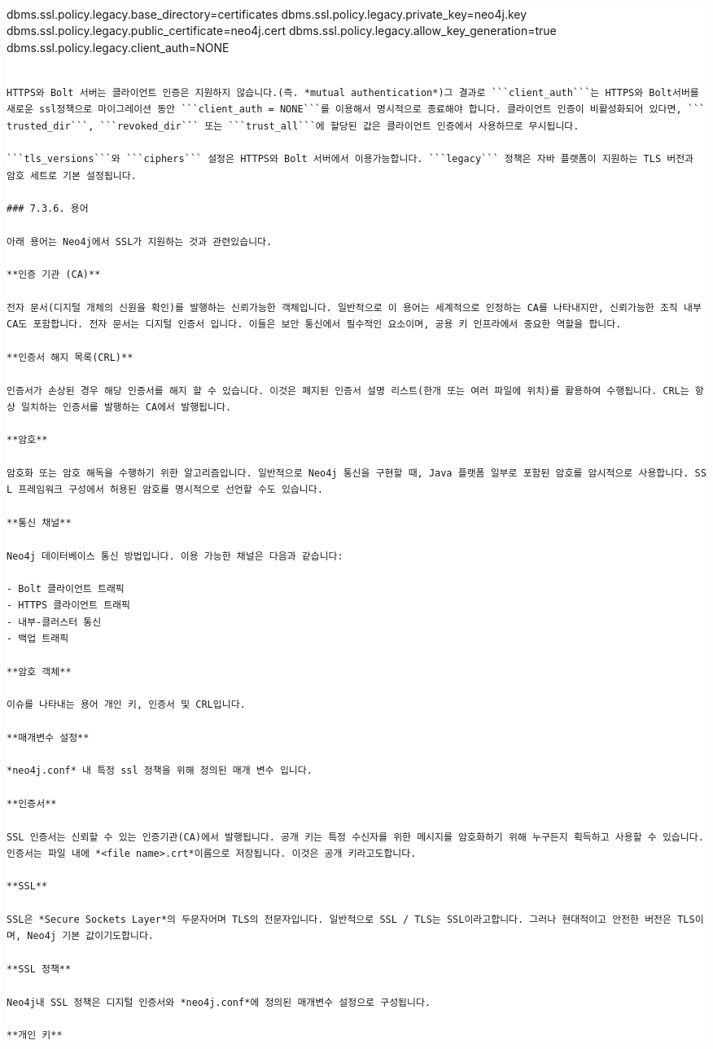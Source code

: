 dbms.ssl.policy.legacy.base_directory=certificates
dbms.ssl.policy.legacy.private_key=neo4j.key
dbms.ssl.policy.legacy.public_certificate=neo4j.cert
dbms.ssl.policy.legacy.allow_key_generation=true
dbms.ssl.policy.legacy.client_auth=NONE
```

HTTPS와 Bolt 서버는 클라이언트 인증은 지원하지 않습니다.(즉. *mutual authentication*)그 결과로 ```client_auth```는 HTTPS와 Bolt서버를 새로운 ssl정책으로 마이그레이션 동안 ```client_auth = NONE```를 이용해서 명시적으로 종료해야 합니다. 클라이언트 인증이 비활성화되어 있다면, ```trusted_dir```, ```revoked_dir``` 또는 ```trust_all```에 할당된 값은 클라이언트 인증에서 사용하므로 무시됩니다. 

```tls_versions```와 ```ciphers``` 설정은 HTTPS와 Bolt 서버에서 이용가능합니다. ```legacy``` 정책은 자바 플랫폼이 지원하는 TLS 버전과 암호 세트로 기본 설정됩니다.

### 7.3.6. 용어  

아래 용어는 Neo4j에서 SSL가 지원하는 것과 관련있습니다. 

**인증 기관 (CA)**

전자 문서(디지털 개체의 신원을 확인)를 발행하는 신뢰가능한 객체입니다. 일반적으로 이 용어는 세계적으로 인정하는 CA를 나타내지만, 신뢰가능한 조직 내부 CA도 포함합니다. 전자 문서는 디지털 인증서 입니다. 이들은 보안 통신에서 필수적인 요소이며, 공용 키 인프라에서 중요한 역할을 합니다. 

**인증서 해지 목록(CRL)**

인증서가 손상된 경우 해당 인증서를 해지 할 수 있습니다. 이것은 폐지된 인증서 설명 리스트(한개 또는 여러 파일에 위치)를 활용하여 수행됩니다. CRL는 항상 일치하는 인증서를 발행하는 CA에서 발행됩니다. 

**암호**

암호화 또는 암호 해독을 수행하기 위한 알고리즘입니다. 일반적으로 Neo4j 통신을 구현할 때, Java 플랫폼 일부로 포함된 암호를 암시적으로 사용합니다. SSL 프레임워크 구성에서 허용된 암호를 명시적으로 선언할 수도 있습니다.

**통신 채널**

Neo4j 데이터베이스 통신 방법입니다. 이용 가능한 채널은 다음과 같습니다:

- Bolt 클라이언트 트래픽 
- HTTPS 클라이언트 트래픽 
- 내부-클러스터 통신 
- 백업 트래픽

**암호 객체**

이슈를 나타내는 용어 개인 키, 인증서 및 CRL입니다. 

**매개변수 설정**

*neo4j.conf* 내 특정 ssl 정책을 위해 정의된 매개 변수 입니다. 

**인증서**

SSL 인증서는 신뢰할 수 있는 인증기관(CA)에서 발행됩니다. 공개 키는 특정 수신자를 위한 메시지를 암호화하기 위해 누구든지 획득하고 사용할 수 있습니다. 인증서는 파일 내에 *<file name>.crt*이름으로 저장됩니다. 이것은 공개 키라고도합니다.

**SSL**

SSL은 *Secure Sockets Layer*의 두문자어며 TLS의 전문자입니다. 일반적으로 SSL / TLS는 SSL이라고합니다. 그러나 현대적이고 안전한 버전은 TLS이며, Neo4j 기본 값이기도합니다.

**SSL 정책**

Neo4j내 SSL 정책은 디지털 인증서와 *neo4j.conf*에 정의된 매개변수 설정으로 구성됩니다. 

**개인 키**
```